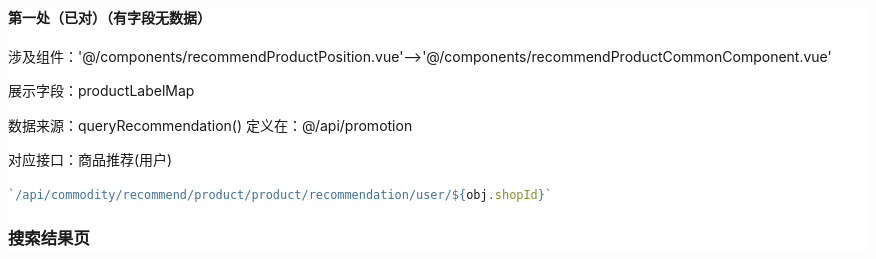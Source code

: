 #### 第一处（已对）（有字段无数据）

涉及组件：'@/components/recommendProductPosition.vue'——>'@/components/recommendProductCommonComponent.vue'

展示字段：productLabelMap

数据来源：queryRecommendation()  定义在：@/api/promotion

对应接口：商品推荐(用户)

```javascript
`/api/commodity/recommend/product/product/recommendation/user/${obj.shopId}`
```

### 搜索结果页

